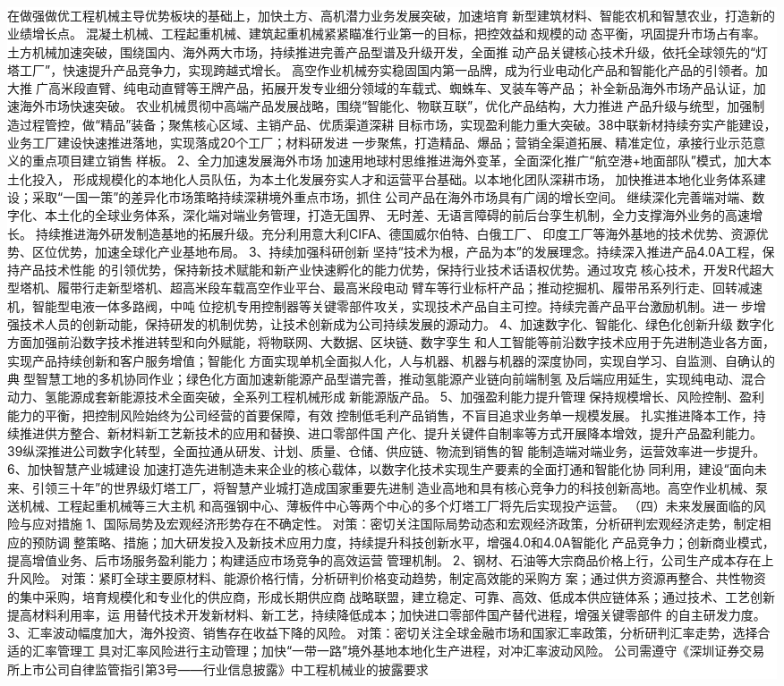 在做强做优工程机械主导优势板块的基础上，加快土方、高机潜力业务发展突破，加速培育
新型建筑材料、智能农机和智慧农业，打造新的业绩增长点。
混凝土机械、工程起重机械、建筑起重机械紧紧瞄准行业第一的目标，把控效益和规模的动
态平衡，巩固提升市场占有率。
土方机械加速突破，围绕国内、海外两大市场，持续推进完善产品型谱及升级开发，全面推
动产品关键核心技术升级，依托全球领先的“灯塔工厂”，快速提升产品竞争力，实现跨越式增长。
高空作业机械夯实稳固国内第一品牌，成为行业电动化产品和智能化产品的引领者。加大推
广高米段直臂、纯电动直臂等王牌产品，拓展开发专业细分领域的车载式、蜘蛛车、叉装车等产品；
补全新品海外市场产品认证，加速海外市场快速突破。
农业机械贯彻中高端产品发展战略，围绕“智能化、物联互联”，优化产品结构，大力推进
产品升级与统型，加强制造过程管控，做“精品”装备；聚焦核心区域、主销产品、优质渠道深耕
目标市场，实现盈利能力重大突破。38中联新材持续夯实产能建设，业务工厂建设快速推进落地，实现落成20个工厂；材料研发进
一步聚焦，打造精品、爆品；营销全渠道拓展、精准定位，承接行业示范意义的重点项目建立销售
样板。
2、全力加速发展海外市场
加速用地球村思维推进海外变革，全面深化推广“航空港+地面部队”模式，加大本土化投入，
形成规模化的本地化人员队伍，为本土化发展夯实人才和运营平台基础。以本地化团队深耕市场，
加快推进本地化业务体系建设；采取“一国一策”的差异化市场策略持续深耕境外重点市场，抓住
公司产品在海外市场具有广阔的增长空间。
继续深化完善端对端、数字化、本土化的全球业务体系，深化端对端业务管理，打造无国界、
无时差、无语言障碍的前后台孪生机制，全力支撑海外业务的高速增长。
持续推进海外研发制造基地的拓展升级。充分利用意大利CIFA、德国威尔伯特、白俄工厂、
印度工厂等海外基地的技术优势、资源优势、区位优势，加速全球化产业基地布局。
3、持续加强科研创新
坚持“技术为根，产品为本”的发展理念。持续深入推进产品4.0A工程，保持产品技术性能
的引领优势，保持新技术赋能和新产业快速孵化的能力优势，保持行业技术话语权优势。通过攻克
核心技术，开发R代超大型塔机、履带行走新型塔机、超高米段车载高空作业平台、最高米段电动
臂车等行业标杆产品；推动挖掘机、履带吊系列行走、回转减速机，智能型电液一体多路阀，中吨
位挖机专用控制器等关键零部件攻关，实现技术产品自主可控。持续完善产品平台激励机制。进一
步增强技术人员的创新动能，保持研发的机制优势，让技术创新成为公司持续发展的源动力。
4、加速数字化、智能化、绿色化创新升级
数字化方面加强前沿数字技术推进转型和向外赋能，将物联网、大数据、区块链、数字孪生
和人工智能等前沿数字技术应用于先进制造业各方面，实现产品持续创新和客户服务增值；智能化
方面实现单机全面拟人化，人与机器、机器与机器的深度协同，实现自学习、自监测、自确认的典
型智慧工地的多机协同作业；绿色化方面加速新能源产品型谱完善，推动氢能源产业链向前端制氢
及后端应用延生，实现纯电动、混合动力、氢能源成套新能源技术全面突破，全系列工程机械形成
新能源版产品。
5、加强盈利能力提升管理
保持规模增长、风险控制、盈利能力的平衡，把控制风险始终为公司经营的首要保障，有效
控制低毛利产品销售，不盲目追求业务单一规模发展。
扎实推进降本工作，持续推进供方整合、新材料新工艺新技术的应用和替换、进口零部件国
产化、提升关键件自制率等方式开展降本增效，提升产品盈利能力。39纵深推进公司数字化转型，全面拉通从研发、计划、质量、仓储、供应链、物流到销售的智
能制造端对端业务，运营效率进一步提升。
6、加快智慧产业城建设
加速打造先进制造未来企业的核心载体，以数字化技术实现生产要素的全面打通和智能化协
同利用，建设“面向未来、引领三十年”的世界级灯塔工厂，将智慧产业城打造成国家重要先进制
造业高地和具有核心竞争力的科技创新高地。高空作业机械、泵送机械、工程起重机械等三大主机
和高强钢中心、薄板件中心等两个中心的多个灯塔工厂将先后实现投产运营。
（四）未来发展面临的风险与应对措施
1、国际局势及宏观经济形势存在不确定性。
对策：密切关注国际局势动态和宏观经济政策，分析研判宏观经济走势，制定相应的预防调
整策略、措施；加大研发投入及新技术应用力度，持续提升科技创新水平，增强4.0和4.0A智能化
产品竞争力；创新商业模式，提高增值业务、后市场服务盈利能力；构建适应市场竞争的高效运营
管理机制。
2、钢材、石油等大宗商品价格上行，公司生产成本存在上升风险。
对策：紧盯全球主要原材料、能源价格行情，分析研判价格变动趋势，制定高效能的采购方
案；通过供方资源再整合、共性物资的集中采购，培育规模化和专业化的供应商，形成长期供应商
战略联盟，建立稳定、可靠、高效、低成本供应链体系；通过技术、工艺创新提高材料利用率，运
用替代技术开发新材料、新工艺，持续降低成本；加快进口零部件国产替代进程，增强关键零部件
的自主研发力度。
3、汇率波动幅度加大，海外投资、销售存在收益下降的风险。
对策：密切关注全球金融市场和国家汇率政策，分析研判汇率走势，选择合适的汇率管理工
具对汇率风险进行主动管理；加快“一带一路”境外基地本地化生产进程，对冲汇率波动风险。
公司需遵守《深圳证券交易所上市公司自律监管指引第3号——行业信息披露》中工程机械业的披露要求